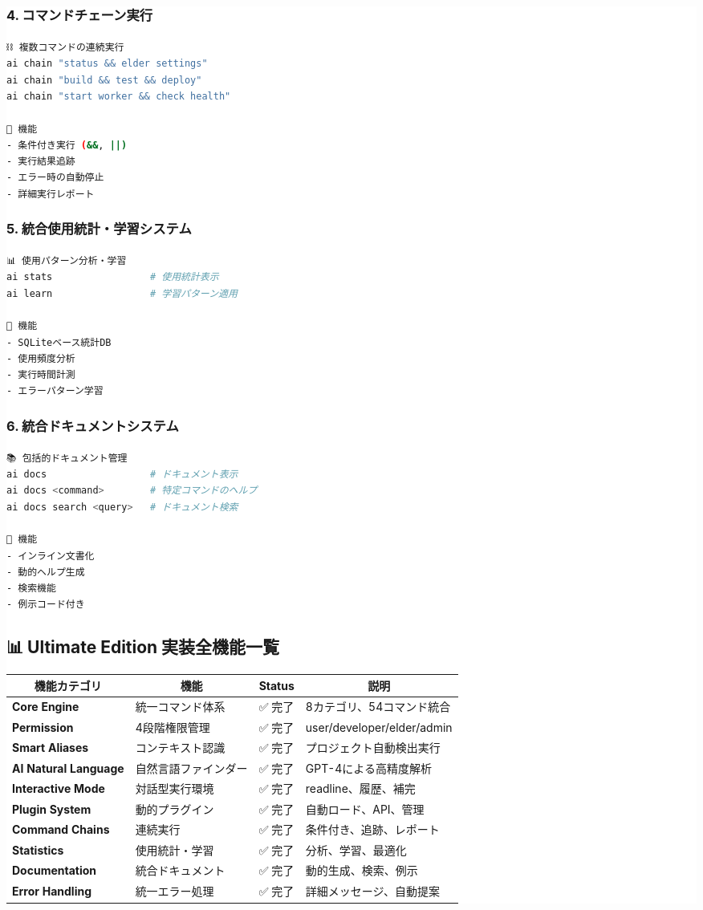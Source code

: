 ### 4. **コマンドチェーン実行**
```bash
⛓️ 複数コマンドの連続実行
ai chain "status && elder settings"
ai chain "build && test && deploy"
ai chain "start worker && check health"

🎯 機能
- 条件付き実行 (&&, ||)
- 実行結果追跡
- エラー時の自動停止
- 詳細実行レポート
```

### 5. **統合使用統計・学習システム**
```bash
📊 使用パターン分析・学習
ai stats                 # 使用統計表示
ai learn                 # 学習パターン適用

🎯 機能
- SQLiteベース統計DB
- 使用頻度分析
- 実行時間計測
- エラーパターン学習
```

### 6. **統合ドキュメントシステム**
```bash
📚 包括的ドキュメント管理
ai docs                  # ドキュメント表示
ai docs <command>        # 特定コマンドのヘルプ
ai docs search <query>   # ドキュメント検索

🎯 機能
- インライン文書化
- 動的ヘルプ生成
- 検索機能
- 例示コード付き
```

## 📊 Ultimate Edition 実装全機能一覧

| 機能カテゴリ | 機能 | Status | 説明 |
|-------------|------|--------|------|
| **Core Engine** | 統一コマンド体系 | ✅ 完了 | 8カテゴリ、54コマンド統合 |
| **Permission** | 4段階権限管理 | ✅ 完了 | user/developer/elder/admin |
| **Smart Aliases** | コンテキスト認識 | ✅ 完了 | プロジェクト自動検出実行 |
| **AI Natural Language** | 自然言語ファインダー | ✅ 完了 | GPT-4による高精度解析 |
| **Interactive Mode** | 対話型実行環境 | ✅ 完了 | readline、履歴、補完 |
| **Plugin System** | 動的プラグイン | ✅ 完了 | 自動ロード、API、管理 |
| **Command Chains** | 連続実行 | ✅ 完了 | 条件付き、追跡、レポート |
| **Statistics** | 使用統計・学習 | ✅ 完了 | 分析、学習、最適化 |
| **Documentation** | 統合ドキュメント | ✅ 完了 | 動的生成、検索、例示 |
| **Error Handling** | 統一エラー処理 | ✅ 完了 | 詳細メッセージ、自動提案 |
